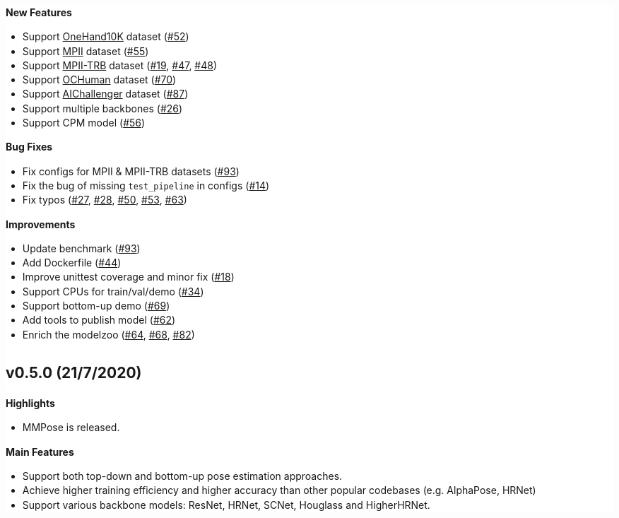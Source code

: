 **New Features**

- Support [OneHand10K](https://www.yangangwang.com/papers/WANG-MCC-2018-10.html) dataset ([\#52](https://github.com/open-mmlab/mmpose/pull/52))
- Support [MPII](http://human-pose.mpi-inf.mpg.de/) dataset ([\#55](https://github.com/open-mmlab/mmpose/pull/55))
- Support [MPII-TRB](https://github.com/kennymckormick/Triplet-Representation-of-human-Body) dataset ([\#19](https://github.com/open-mmlab/mmpose/pull/19), [\#47](https://github.com/open-mmlab/mmpose/pull/47), [\#48](https://github.com/open-mmlab/mmpose/pull/48))
- Support [OCHuman](http://www.liruilong.cn/projects/pose2seg/index.html) dataset ([\#70](https://github.com/open-mmlab/mmpose/pull/70))
- Support [AIChallenger](https://arxiv.org/abs/1711.06475?context=cs.CV) dataset ([\#87](https://github.com/open-mmlab/mmpose/pull/87))
- Support multiple backbones ([\#26](https://github.com/open-mmlab/mmpose/pull/26))
- Support CPM model ([\#56](https://github.com/open-mmlab/mmpose/pull/56))

**Bug Fixes**

- Fix configs for MPII & MPII-TRB datasets ([\#93](https://github.com/open-mmlab/mmpose/pull/93))
- Fix the bug of missing `test_pipeline` in configs ([\#14](https://github.com/open-mmlab/mmpose/pull/14))
- Fix typos ([\#27](https://github.com/open-mmlab/mmpose/pull/27), [\#28](https://github.com/open-mmlab/mmpose/pull/28), [\#50](https://github.com/open-mmlab/mmpose/pull/50), [\#53](https://github.com/open-mmlab/mmpose/pull/53), [\#63](https://github.com/open-mmlab/mmpose/pull/63))

**Improvements**

- Update benchmark ([\#93](https://github.com/open-mmlab/mmpose/pull/93))
- Add Dockerfile ([\#44](https://github.com/open-mmlab/mmpose/pull/44))
- Improve unittest coverage and minor fix ([\#18](https://github.com/open-mmlab/mmpose/pull/18))
- Support CPUs for train/val/demo ([\#34](https://github.com/open-mmlab/mmpose/pull/34))
- Support bottom-up demo ([\#69](https://github.com/open-mmlab/mmpose/pull/69))
- Add tools to publish model ([\#62](https://github.com/open-mmlab/mmpose/pull/62))
- Enrich the modelzoo ([\#64](https://github.com/open-mmlab/mmpose/pull/64), [\#68](https://github.com/open-mmlab/mmpose/pull/68), [\#82](https://github.com/open-mmlab/mmpose/pull/82))

## v0.5.0 (21/7/2020)

**Highlights**

- MMPose is released.

**Main Features**

- Support both top-down and bottom-up pose estimation approaches.
- Achieve higher training efficiency and higher accuracy than other popular codebases (e.g. AlphaPose, HRNet)
- Support various backbone models: ResNet, HRNet, SCNet, Houglass and HigherHRNet.
